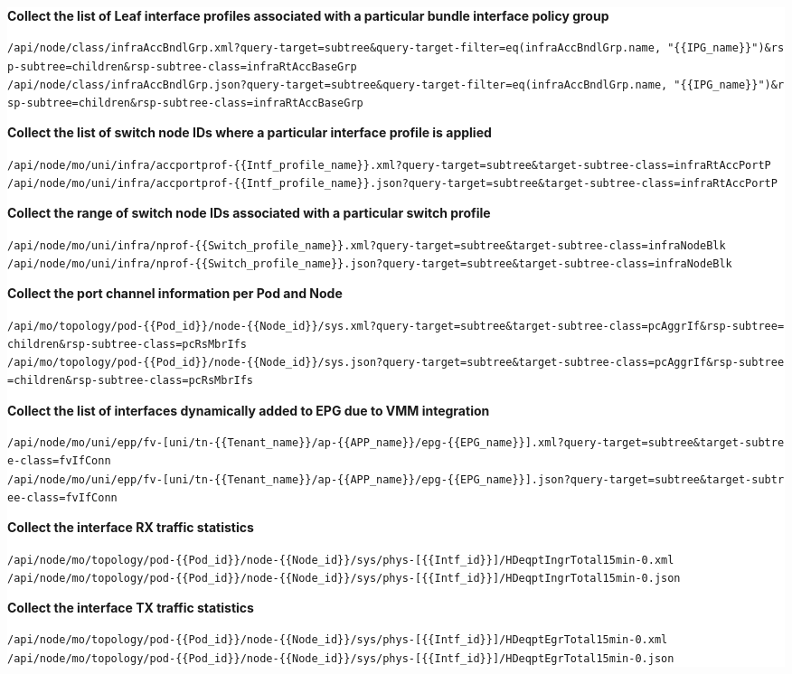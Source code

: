 **Collect the list of Leaf interface profiles associated with a particular bundle interface policy group**
```
/api/node/class/infraAccBndlGrp.xml?query-target=subtree&query-target-filter=eq(infraAccBndlGrp.name, "{{IPG_name}}")&rsp-subtree=children&rsp-subtree-class=infraRtAccBaseGrp
/api/node/class/infraAccBndlGrp.json?query-target=subtree&query-target-filter=eq(infraAccBndlGrp.name, "{{IPG_name}}")&rsp-subtree=children&rsp-subtree-class=infraRtAccBaseGrp
```

**Collect the list of switch node IDs where a particular interface profile is applied**
```
/api/node/mo/uni/infra/accportprof-{{Intf_profile_name}}.xml?query-target=subtree&target-subtree-class=infraRtAccPortP
/api/node/mo/uni/infra/accportprof-{{Intf_profile_name}}.json?query-target=subtree&target-subtree-class=infraRtAccPortP
```

**Collect the range of switch node IDs associated with a particular switch profile**
```
/api/node/mo/uni/infra/nprof-{{Switch_profile_name}}.xml?query-target=subtree&target-subtree-class=infraNodeBlk
/api/node/mo/uni/infra/nprof-{{Switch_profile_name}}.json?query-target=subtree&target-subtree-class=infraNodeBlk
```

**Collect the port channel information per Pod and Node**
```
/api/mo/topology/pod-{{Pod_id}}/node-{{Node_id}}/sys.xml?query-target=subtree&target-subtree-class=pcAggrIf&rsp-subtree=children&rsp-subtree-class=pcRsMbrIfs
/api/mo/topology/pod-{{Pod_id}}/node-{{Node_id}}/sys.json?query-target=subtree&target-subtree-class=pcAggrIf&rsp-subtree=children&rsp-subtree-class=pcRsMbrIfs
```

**Collect the list of interfaces dynamically added to EPG due to VMM integration**
```
/api/node/mo/uni/epp/fv-[uni/tn-{{Tenant_name}}/ap-{{APP_name}}/epg-{{EPG_name}}].xml?query-target=subtree&target-subtree-class=fvIfConn
/api/node/mo/uni/epp/fv-[uni/tn-{{Tenant_name}}/ap-{{APP_name}}/epg-{{EPG_name}}].json?query-target=subtree&target-subtree-class=fvIfConn
```

**Collect the interface RX traffic statistics**
```
/api/node/mo/topology/pod-{{Pod_id}}/node-{{Node_id}}/sys/phys-[{{Intf_id}}]/HDeqptIngrTotal15min-0.xml
/api/node/mo/topology/pod-{{Pod_id}}/node-{{Node_id}}/sys/phys-[{{Intf_id}}]/HDeqptIngrTotal15min-0.json
```

**Collect the interface TX traffic statistics**
```
/api/node/mo/topology/pod-{{Pod_id}}/node-{{Node_id}}/sys/phys-[{{Intf_id}}]/HDeqptEgrTotal15min-0.xml
/api/node/mo/topology/pod-{{Pod_id}}/node-{{Node_id}}/sys/phys-[{{Intf_id}}]/HDeqptEgrTotal15min-0.json
```
